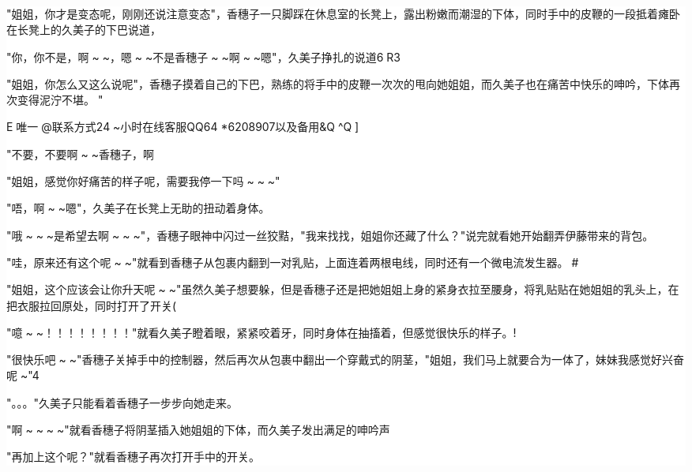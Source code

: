 

"姐姐，你才是变态呢，刚刚还说注意变态"，香穗子一只脚踩在休息室的长凳上，露出粉嫩而潮湿的下体，同时手中的皮鞭的一段抵着瘫卧在长凳上的久美子的下巴说道，





"你，你不是，啊 ~ ~，嗯 ~ ~不是香穗子 ~ ~啊 ~ ~嗯"，久美子挣扎的说道6 R3







"姐姐，你怎么又这么说呢"，香穗子摸着自己的下巴，熟练的将手中的皮鞭一次次的甩向她姐姐，而久美子也在痛苦中快乐的呻吟，下体再次变得泥泞不堪。 "

E 唯一 @联系方式24 ~小时在线客服QQ64 *6208907以及备用&Q ^Q ]





"不要，不要啊 ~ ~香穗子，啊







"姐姐，感觉你好痛苦的样子呢，需要我停一下吗 ~ ~ ~"





"唔，啊 ~ ~嗯"，久美子在长凳上无助的扭动着身体。



"哦 ~ ~ ~是希望去啊 ~ ~ ~"，香穗子眼神中闪过一丝狡黠，"我来找找，姐姐你还藏了什么？"说完就看她开始翻弄伊藤带来的背包。





"哇，原来还有这个呢 ~ ~"就看到香穗子从包裹内翻到一对乳贴，上面连着两根电线，同时还有一个微电流发生器。 #



"姐姐，这个应该会让你升天呢 ~ ~"虽然久美子想要躲，但是香穗子还是把她姐姐上身的紧身衣拉至腰身，将乳贴贴在她姐姐的乳头上，在把衣服拉回原处，同时打开了开关(



"噫 ~ ~！！！！！！！！"就看久美子瞪着眼，紧紧咬着牙，同时身体在抽搐着，但感觉很快乐的样子。!





"很快乐吧 ~ ~"香穗子关掉手中的控制器，然后再次从包裹中翻出一个穿戴式的阴茎，"姐姐，我们马上就要合为一体了，妹妹我感觉好兴奋呢 ~"4





"。。。"久美子只能看着香穗子一步步向她走来。





"啊 ~ ~ ~ ~"就看香穗子将阴茎插入她姐姐的下体，而久美子发出满足的呻吟声



"再加上这个呢？"就看香穗子再次打开手中的开关。
